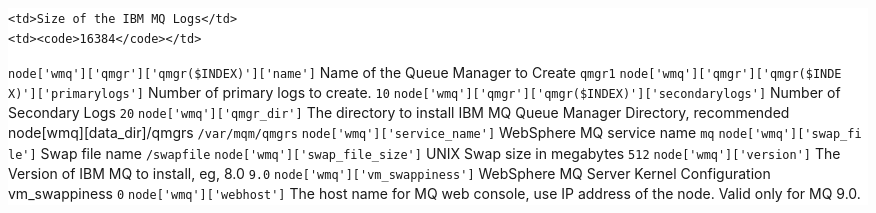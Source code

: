     <td>Size of the IBM MQ Logs</td>
    <td><code>16384</code></td>
  </tr>
  <tr>
    <td><code>node['wmq']['qmgr']['qmgr($INDEX)']['name']</code></td>
    <td>Name of the Queue Manager to Create</td>
    <td><code>qmgr1</code></td>
  </tr>
  <tr>
    <td><code>node['wmq']['qmgr']['qmgr($INDEX)']['primarylogs']</code></td>
    <td>Number of primary logs to create.</td>
    <td><code>10</code></td>
  </tr>
  <tr>
    <td><code>node['wmq']['qmgr']['qmgr($INDEX)']['secondarylogs']</code></td>
    <td>Number of Secondary Logs</td>
    <td><code>20</code></td>
  </tr>
  <tr>
    <td><code>node['wmq']['qmgr_dir']</code></td>
    <td>The directory to install IBM MQ Queue Manager Directory, recommended node[wmq][data_dir]/qmgrs</td>
    <td><code>/var/mqm/qmgrs</code></td>
  </tr>
  <tr>
    <td><code>node['wmq']['service_name']</code></td>
    <td>WebSphere MQ service name</td>
    <td><code>mq</code></td>
  </tr>
  <tr>
    <td><code>node['wmq']['swap_file']</code></td>
    <td>Swap file name</td>
    <td><code>/swapfile</code></td>
  </tr>
  <tr>
    <td><code>node['wmq']['swap_file_size']</code></td>
    <td>UNIX Swap size in megabytes</td>
    <td><code>512</code></td>
  </tr>
  <tr>
    <td><code>node['wmq']['version']</code></td>
    <td>The Version of IBM MQ to install, eg, 8.0</td>
    <td><code>9.0</code></td>
  </tr>
  <tr>
    <td><code>node['wmq']['vm_swappiness']</code></td>
    <td>WebSphere MQ Server Kernel Configuration vm_swappiness</td>
    <td><code>0</code></td>
  </tr>
  <tr>
    <td><code>node['wmq']['webhost']</code></td>
    <td>The host name for MQ web console, use IP address of the node. Valid only for MQ 9.0.</td>
    <td><code></code></td>
  </tr>    
</table>
